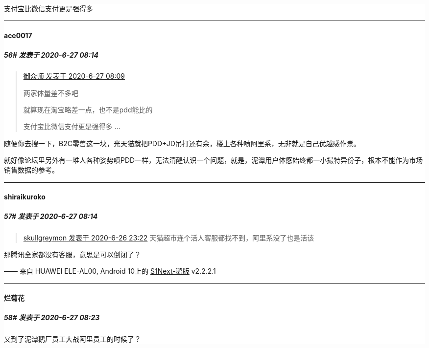 支付宝比微信支付更是强得多







-----

####  ace0017  
##### 56#       发表于 2020-6-27 08:14



<blockquote><a href="httphttps://bbs.saraba1st.com/2b/forum.php?mod=redirect&amp;goto=findpost&amp;pid=47967836&amp;ptid=1944273" target="_blank">御众师 发表于 2020-6-27 08:09</a>

两家体量差不多吧

就算现在淘宝略差一点，也不是pdd能比的

支付宝比微信支付更是强得多 ...</blockquote>
随便你去搜一下，B2C零售这一块，光天猫就把PDD+JD吊打还有余，楼上各种喷阿里系，无非就是自己优越感作祟。


就好像论坛里另外有一堆人各种姿势喷PDD一样，无法清醒认识一个问题，就是，泥潭用户体感始终都一小撮特异份子，根本不能作为市场销售数据的参考。







-----

####  shiraikuroko  
##### 57#       发表于 2020-6-27 08:14



<blockquote><a href="httphttps://bbs.saraba1st.com/2b/forum.php?mod=redirect&amp;goto=findpost&amp;pid=47965359&amp;ptid=1944273" target="_blank">skullgreymon 发表于 2020-6-26 23:22</a>
天猫超市连个活人客服都找不到，阿里系没了也是活该</blockquote>
那腾讯全家都没有客服，意思是可以倒闭了？

—— 来自 HUAWEI ELE-AL00, Android 10上的 [S1Next-鹅版](https://github.com/ykrank/S1-Next/releases) v2.2.2.1







-----

####  烂菊花  
##### 58#       发表于 2020-6-27 08:23




又到了泥潭鹅厂员工大战阿里员工的时候了？



